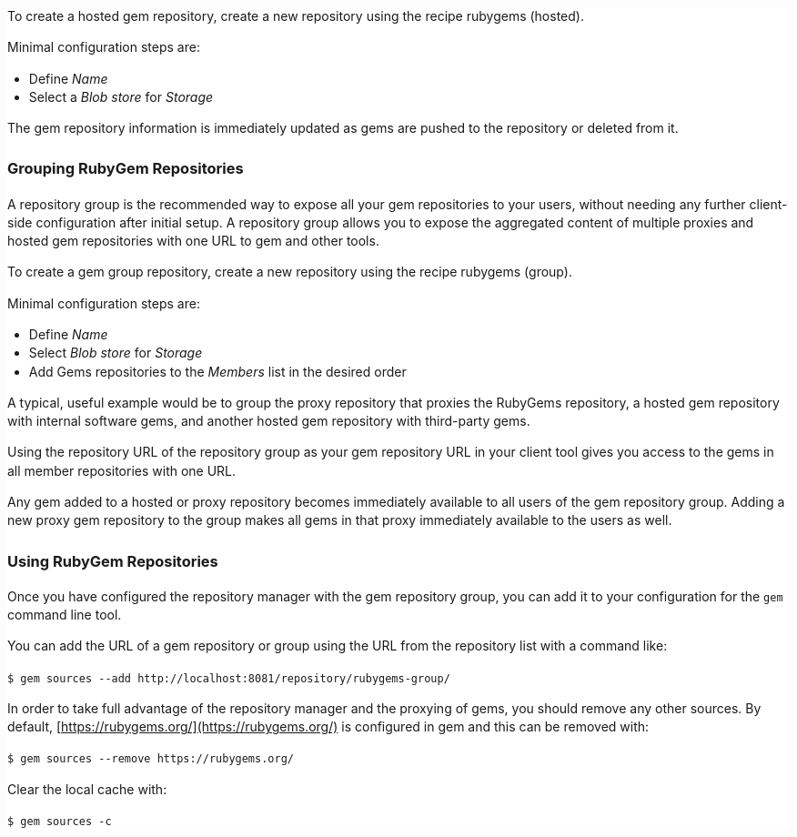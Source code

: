 To create a hosted gem repository, create a new repository using the recipe rubygems (hosted).

Minimal configuration steps are:

- Define *Name*
- Select a *Blob store* for *Storage*

The gem repository information is immediately updated as gems are pushed to the repository or deleted from it.

### Grouping RubyGem Repositories

A repository group is the recommended way to expose all your gem repositories to your users, without needing any further client-side configuration after initial setup. A repository group allows you to expose the aggregated content of multiple proxies and hosted gem repositories with one URL to gem and other tools.

To create a gem group repository, create a new repository using the recipe rubygems (group).

Minimal configuration steps are:

- Define *Name*
- Select *Blob store* for *Storage*
- Add Gems repositories to the *Members* list in the desired order

A typical, useful example would be to group the proxy repository that proxies the RubyGems repository, a hosted gem repository with internal software gems, and another hosted gem repository with third-party gems.

Using the repository URL of the repository group as your gem repository URL in your client tool gives you access to the gems in all member repositories with one URL.

Any gem added to a hosted or proxy repository becomes immediately available to all users of the gem repository group. Adding a new proxy gem repository to the group makes all gems in that proxy immediately available to the users as well.

### Using RubyGem Repositories

Once you have configured the repository manager with the gem repository group, you can add it to your configuration for the `gem` command line tool.

You can add the URL of a gem repository or group using the URL from the repository list with a command like:

```
$ gem sources --add http://localhost:8081/repository/rubygems-group/
```

In order to take full advantage of the repository manager and the proxying of gems, you should remove any other sources. By default, [https://rubygems.org/](https://rubygems.org/) is configured in gem and this can be removed with:

```
$ gem sources --remove https://rubygems.org/
```

Clear the local cache with:

```
$ gem sources -c 
```
